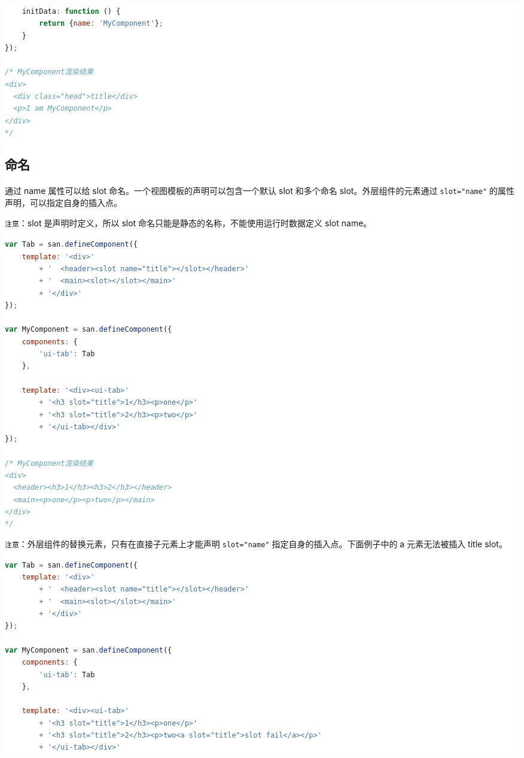 ```javascript
    initData: function () {
        return {name: 'MyComponent'};
    }
});

/* MyComponent渲染结果
<div>
  <div class="head">title</div>
  <p>I am MyComponent</p>
</div>
*/
```

命名
-----

通过 name 属性可以给 slot 命名。一个视图模板的声明可以包含一个默认 slot 和多个命名 slot。外层组件的元素通过 `slot="name"` 的属性声明，可以指定自身的插入点。

`注意`：slot 是声明时定义，所以 slot 命名只能是静态的名称，不能使用运行时数据定义 slot name。

```javascript
var Tab = san.defineComponent({
    template: '<div>'
        + '  <header><slot name="title"></slot></header>'
        + '  <main><slot></slot></main>'
        + '</div>'
});

var MyComponent = san.defineComponent({
    components: {
        'ui-tab': Tab
    },

    template: '<div><ui-tab>'
        + '<h3 slot="title">1</h3><p>one</p>'
        + '<h3 slot="title">2</h3><p>two</p>'
        + '</ui-tab></div>'
});

/* MyComponent渲染结果
<div>
  <header><h3>1</h3><h3>2</h3></header>
  <main><p>one</p><p>two</p></main>
</div>
*/
```

`注意`：外层组件的替换元素，只有在直接子元素上才能声明 `slot="name"` 指定自身的插入点。下面例子中的 a 元素无法被插入 title slot。

```javascript
var Tab = san.defineComponent({
    template: '<div>'
        + '  <header><slot name="title"></slot></header>'
        + '  <main><slot></slot></main>'
        + '</div>'
});

var MyComponent = san.defineComponent({
    components: {
        'ui-tab': Tab
    },

    template: '<div><ui-tab>'
        + '<h3 slot="title">1</h3><p>one</p>'
        + '<h3 slot="title">2</h3><p>two<a slot="title">slot fail</a></p>'
        + '</ui-tab></div>'
```